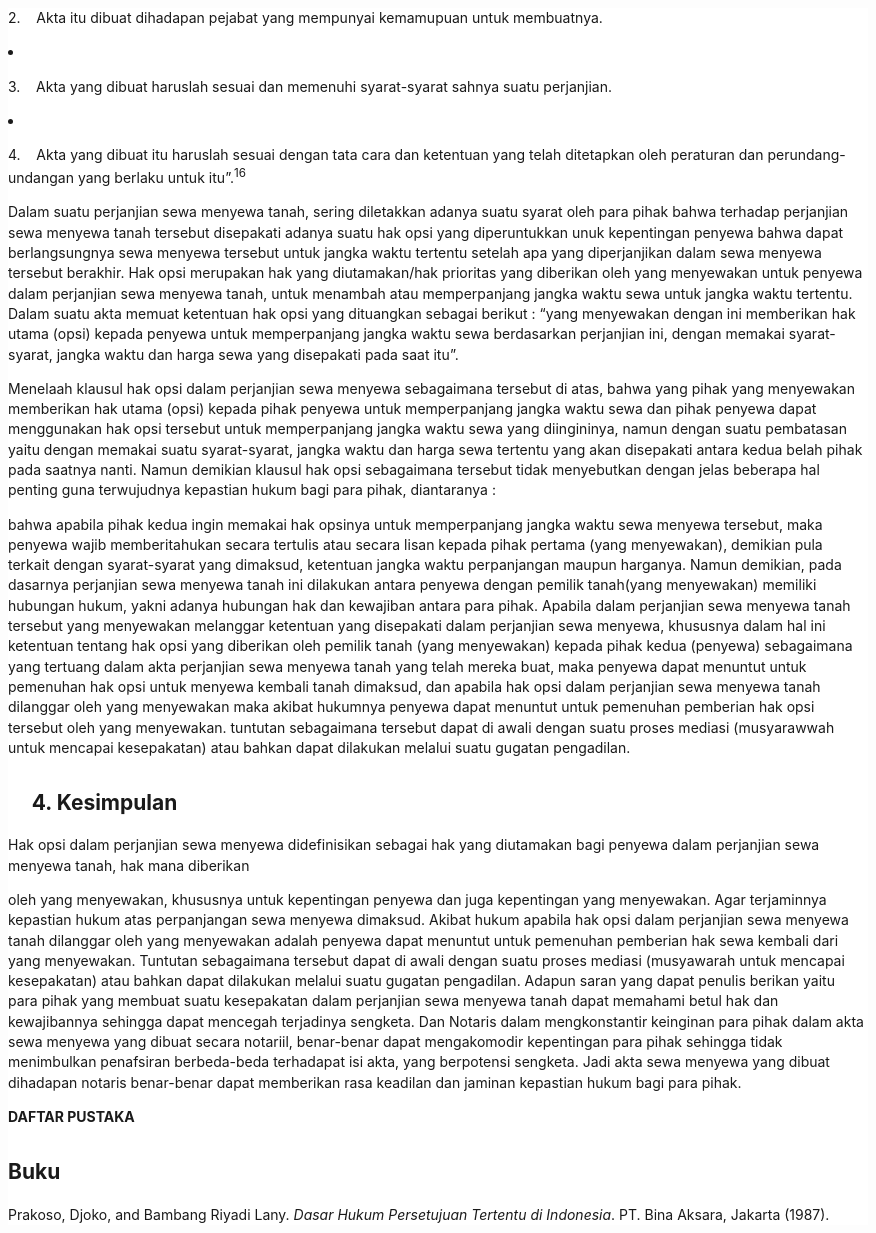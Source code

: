 <p><span class="font4">2. &nbsp;&nbsp;&nbsp;Akta itu dibuat dihadapan pejabat yang mempunyai kemamupuan untuk membuatnya.</span></p></li>
<li>
<p><span class="font4">3. &nbsp;&nbsp;&nbsp;Akta yang dibuat haruslah sesuai dan memenuhi syarat-syarat sahnya suatu perjanjian.</span></p></li>
<li>
<p><span class="font4">4. &nbsp;&nbsp;&nbsp;Akta yang dibuat itu haruslah sesuai dengan tata cara dan ketentuan yang telah ditetapkan oleh peraturan dan perundang-undangan yang berlaku untuk itu”.<sup>16</sup></span></p></li></ul>
<p><span class="font4">Dalam suatu perjanjian sewa menyewa tanah, sering diletakkan adanya suatu syarat oleh para pihak bahwa terhadap perjanjian sewa menyewa tanah tersebut disepakati adanya suatu hak opsi yang diperuntukkan unuk kepentingan penyewa bahwa dapat berlangsungnya sewa menyewa tersebut untuk jangka waktu tertentu setelah apa yang diperjanjikan dalam sewa menyewa tersebut berakhir. Hak opsi merupakan hak yang diutamakan/hak prioritas yang diberikan oleh yang menyewakan untuk penyewa dalam perjanjian sewa menyewa tanah, untuk menambah atau memperpanjang jangka waktu sewa untuk jangka waktu tertentu. Dalam suatu akta memuat ketentuan hak opsi yang dituangkan sebagai berikut : “yang menyewakan dengan ini memberikan hak utama (opsi) kepada penyewa untuk memperpanjang jangka waktu sewa berdasarkan perjanjian ini, dengan memakai syarat-syarat, jangka waktu dan harga sewa yang disepakati pada saat itu”.</span></p>
<p><span class="font4">Menelaah klausul hak opsi dalam perjanjian sewa menyewa sebagaimana tersebut di atas, bahwa yang pihak yang menyewakan memberikan hak utama (opsi) kepada pihak penyewa untuk memperpanjang jangka waktu sewa dan pihak penyewa dapat menggunakan hak opsi tersebut untuk memperpanjang jangka waktu sewa yang diingininya, namun dengan suatu pembatasan yaitu dengan memakai suatu syarat-syarat, jangka waktu dan harga sewa tertentu yang akan disepakati antara kedua belah pihak pada saatnya nanti. Namun demikian klausul hak opsi sebagaimana tersebut tidak menyebutkan dengan jelas beberapa hal penting guna terwujudnya kepastian hukum bagi para pihak, diantaranya :</span></p>
<p><span class="font4">bahwa apabila pihak kedua ingin memakai hak opsinya untuk memperpanjang jangka waktu sewa menyewa tersebut, maka penyewa wajib memberitahukan secara tertulis atau secara lisan kepada pihak pertama (yang menyewakan), demikian pula terkait dengan syarat-syarat yang dimaksud, ketentuan jangka waktu perpanjangan maupun harganya. Namun demikian, pada dasarnya perjanjian sewa menyewa tanah ini dilakukan antara penyewa dengan pemilik tanah(yang menyewakan) memiliki hubungan hukum, yakni adanya hubungan hak dan kewajiban antara para pihak. Apabila dalam perjanjian sewa menyewa tanah tersebut yang menyewakan melanggar ketentuan yang disepakati dalam perjanjian sewa menyewa, khususnya dalam hal ini ketentuan tentang hak opsi yang diberikan oleh pemilik tanah (yang menyewakan) kepada pihak kedua (penyewa) sebagaimana yang tertuang dalam akta perjanjian sewa menyewa tanah yang telah mereka buat, maka penyewa dapat menuntut untuk pemenuhan hak opsi untuk menyewa kembali tanah dimaksud, dan apabila hak opsi dalam perjanjian sewa menyewa tanah dilanggar oleh yang menyewakan maka akibat hukumnya penyewa dapat menuntut untuk pemenuhan pemberian hak opsi tersebut oleh yang menyewakan. tuntutan sebagaimana tersebut dapat di awali dengan suatu proses mediasi (musyarawwah untuk mencapai kesepakatan) atau bahkan dapat dilakukan melalui suatu gugatan pengadilan.</span></p>
<ul style="list-style:none;"><li>
<h2><a name="bookmark16"></a><span class="font3" style="font-weight:bold;"><a name="bookmark17"></a>4. Kesimpulan</span></h2></li></ul>
<p><span class="font4">Hak opsi dalam perjanjian sewa menyewa didefinisikan sebagai hak yang diutamakan bagi penyewa dalam perjanjian sewa menyewa tanah, hak mana diberikan</span></p>
<p><span class="font4">oleh yang menyewakan, khususnya untuk kepentingan penyewa dan juga kepentingan yang menyewakan. Agar terjaminnya kepastian hukum atas perpanjangan sewa menyewa dimaksud. Akibat hukum apabila hak opsi dalam perjanjian sewa menyewa tanah dilanggar oleh yang menyewakan adalah penyewa dapat menuntut untuk pemenuhan pemberian hak sewa kembali dari yang menyewakan. Tuntutan sebagaimana tersebut dapat di awali dengan suatu proses mediasi (musyawarah untuk mencapai kesepakatan) atau bahkan dapat dilakukan melalui suatu gugatan pengadilan. Adapun saran yang dapat penulis berikan yaitu para pihak yang membuat suatu kesepakatan dalam perjanjian sewa menyewa tanah dapat memahami betul hak dan kewajibannya sehingga dapat mencegah terjadinya sengketa. Dan Notaris dalam mengkonstantir keinginan para pihak dalam akta sewa menyewa yang dibuat secara notariil, benar-benar dapat mengakomodir kepentingan para pihak sehingga tidak menimbulkan penafsiran berbeda-beda terhadapat isi akta, yang berpotensi sengketa. Jadi akta sewa menyewa yang dibuat dihadapan notaris benar-benar dapat memberikan rasa keadilan dan jaminan kepastian hukum bagi para pihak.</span></p>
<p><span class="font4" style="font-weight:bold;">DAFTAR PUSTAKA</span></p>
<h2><a name="bookmark18"></a><span class="font4" style="font-weight:bold;"><a name="bookmark19"></a>Buku</span></h2>
<p><span class="font4">Prakoso, Djoko, and Bambang Riyadi Lany. </span><span class="font4" style="font-style:italic;">Dasar Hukum Persetujuan Tertentu di Indonesia</span><span class="font4">. PT. Bina Aksara, Jakarta (1987).</span></p>